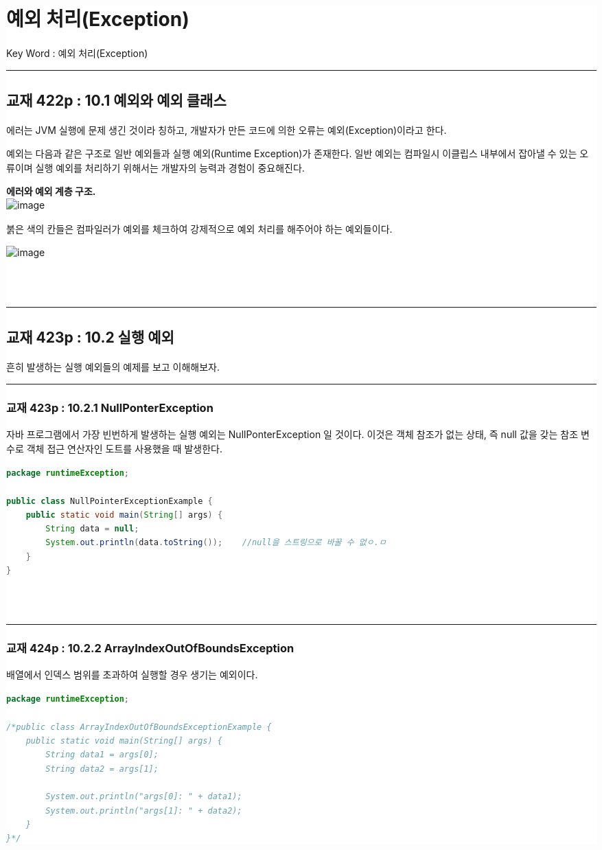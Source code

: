 # 예외 처리(Exception)
Key Word : 예외 처리(Exception)    
   
<hr/>
   

## 교재 422p : 10.1 예외와 예외 클래스   
   
 에러는 JVM 실행에 문제 생긴 것이라 칭하고, 개발자가 만든 코드에 의한 오류는 예외(Exception)이라고 한다.   
 
 예외는 다음과 같은 구조로 일반 예외들과 실행 예외(Runtime Exception)가 존재한다. 일반 예외는 컴파일시 이클립스 내부에서 잡아낼 수 있는 오류이며 실행 예외를 처리하기 위해서는 개발자의 능력과 경험이 중요해진다.

**에러와 예외 계층 구조.**   
![image](https://user-images.githubusercontent.com/84966961/122313477-40b77e80-cf51-11eb-8bae-3f1224bc6bcd.png)   
   
 붉은 색의 칸들은 컴파일러가 예외를 체크하여 강제적으로 예외 처리를 해주어야 하는 예외들이다.   
   
![image](https://user-images.githubusercontent.com/84966961/122313603-73fa0d80-cf51-11eb-8301-d027bb630e36.png)


<br/><br/>
<hr/>

## 교재 423p : 10.2 실행 예외   

 흔히 발생하는 실행 예외들의 예제를 보고 이해해보자.

<hr/>

### 교재 423p : 10.2.1 NullPonterException   
   
 자바 프로그램에서 가장 빈번하게 발생하는 실행 예외는 NullPonterException 일 것이다. 이것은 객체 참조가 없는 상태, 즉 null 값을 갖는 참조 변수로 객체 접근 연산자인 도트를 사용했을 때 발생한다.

```java
package runtimeException;

public class NullPointerExceptionExample {
	public static void main(String[] args) {
		String data = null;
		System.out.println(data.toString());	//null을 스트링으로 바꿀 수 없ㅇ.ㅁ
	}
}
```


<br/><br/>
<hr/>

### 교재 424p : 10.2.2 ArrayIndexOutOfBoundsException   
   
 배열에서 인덱스 범위를 초과하여 실행할 경우 생기는 예외이다.   
    
```java
package runtimeException;

/*public class ArrayIndexOutOfBoundsExceptionExample {
	public static void main(String[] args) {
		String data1 = args[0];
		String data2 = args[1];
		
		System.out.println("args[0]: " + data1);
		System.out.println("args[1]: " + data2);
	}
}*/

```